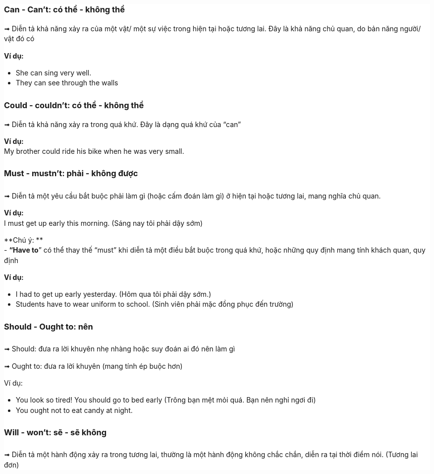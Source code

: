 ### 

### **Can \- Can’t: có thể \- không thể**

➟ Diễn tả khả năng xảy ra của một vật/ một sự việc trong hiện tại hoặc tương lai. Đây là khả năng chủ quan, do bản năng người/ vật đó có

**Ví dụ:**

* She can sing very well.  
* They can see through the walls


### **Could \- couldn’t: có thể \- không thể**

➟ Diễn tả khả năng xảy ra trong quá khứ. Đây là dạng quá khứ của “can”

**Ví dụ:**  
My brother could ride his bike when he was very small.

### **Must \- mustn’t: phải \- không được**

### 

➟ Diễn tả một yêu cầu bắt buộc phải làm gì (hoặc cấm đoán làm gì) ở hiện tại hoặc tương lai, mang nghĩa chủ quan.

**Ví dụ:**  
I must get up early this morning. (Sáng nay tôi phải dậy sớm)

**Chú ý: **  
\- **“Have to**” có thể thay thế “must” khi diễn tả một điều bắt buộc trong quá khứ, hoặc những quy định mang tính khách quan, quy định

**Ví dụ:**

* I had to get up early yesterday. (Hôm qua tôi phải dậy sớm.)  
* Students have to wear uniform to school. (Sinh viên phải mặc đồng phục đến trường)

### **Should \- Ought to: nên**

### 

➟ Should: đưa ra lời khuyên nhẹ nhàng hoặc suy đoán ai đó nên làm gì

➟ Ought to: đưa ra lời khuyên (mang tính ép buộc hơn)

Ví dụ:

* You look so tired\! You should go to bed early (Trông bạn mệt mỏi quá. Bạn nên nghỉ ngơi đi)  
* You ought not to eat candy at night.

### **Will \- won’t: sẽ \- sẽ không**

### 

➟ Diễn tả một hành động xảy ra trong tương lai, thường là một hành động không chắc chắn, diễn ra tại thời điểm nói. (Tương lai đơn)
